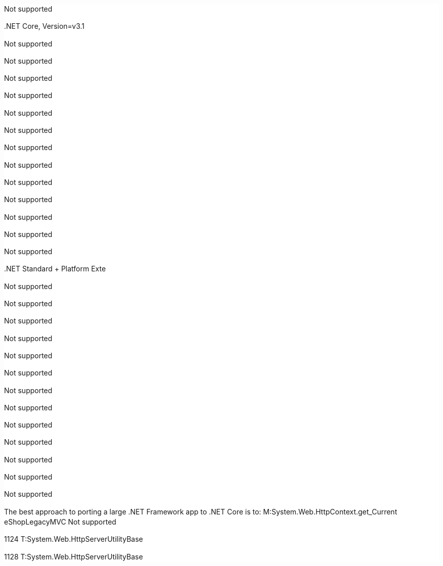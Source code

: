 Not supported

.NET Core, Version=v3.1

Not supported

Not supported

Not supported

Not supported

Not supported

Not supported

Not supported

Not supported

Not supported

Not supported

Not supported

Not supported

Not supported

.NET Standard + Platform Exte

Not supported

Not supported

Not supported

Not supported

Not supported

Not supported

Not supported

Not supported

Not supported

Not supported

Not supported

Not supported

Not supported

The best approach to porting a large .NET Framework app to .NET Core is to: M:System.Web.HttpContext.get\_Current eShopLegacyMVC Not supported

1124 T:System.Web.HttpServerUtilityBase

1128 T:System.Web.HttpServerUtilityBase
